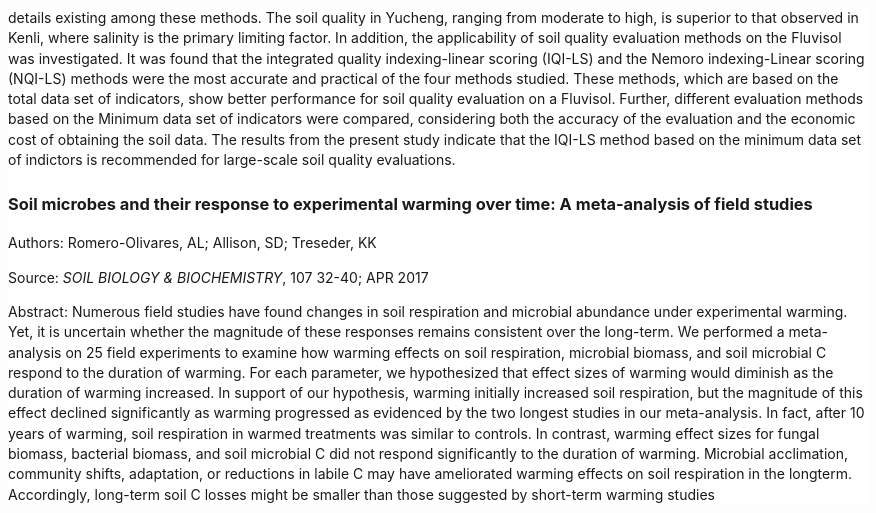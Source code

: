 details existing among these methods. The soil quality in Yucheng,
ranging from moderate to high, is superior to that observed in Kenli,
where salinity is the primary limiting factor. In addition, the
applicability of soil quality evaluation methods on the Fluvisol was
investigated. It was found that the integrated quality indexing-linear
scoring (IQI-LS) and the Nemoro indexing-Linear scoring (NQI-LS) methods
were the most accurate and practical of the four methods studied. These
methods, which are based on the total data set of indicators, show
better performance for soil quality evaluation on a Fluvisol. Further,
different evaluation methods based on the Minimum data set of indicators
were compared, considering both the accuracy of the evaluation and the
economic cost of obtaining the soil data. The results from the present
study indicate that the IQI-LS method based on the minimum data set of
indictors is recommended for large-scale soil quality evaluations.


### Soil microbes and their response to experimental warming over time: A meta-analysis of field studies

Authors:
Romero-Olivares, AL; Allison, SD; Treseder, KK

Source:
*SOIL BIOLOGY & BIOCHEMISTRY*, 107 32-40; APR 2017 

Abstract:
Numerous field studies have found changes in soil respiration and
microbial abundance under experimental warming. Yet, it is uncertain
whether the magnitude of these responses remains consistent over the
long-term. We performed a meta-analysis on 25 field experiments to
examine how warming effects on soil respiration, microbial biomass, and
soil microbial C respond to the duration of warming. For each parameter,
we hypothesized that effect sizes of warming would diminish as the
duration of warming increased. In support of our hypothesis, warming
initially increased soil respiration, but the magnitude of this effect
declined significantly as warming progressed as evidenced by the two
longest studies in our meta-analysis. In fact, after 10 years of
warming, soil respiration in warmed treatments was similar to controls.
In contrast, warming effect sizes for fungal biomass, bacterial biomass,
and soil microbial C did not respond significantly to the duration of
warming. Microbial acclimation, community shifts, adaptation, or
reductions in labile C may have ameliorated warming effects on soil
respiration in the longterm. Accordingly, long-term soil C losses might
be smaller than those suggested by short-term warming studies








